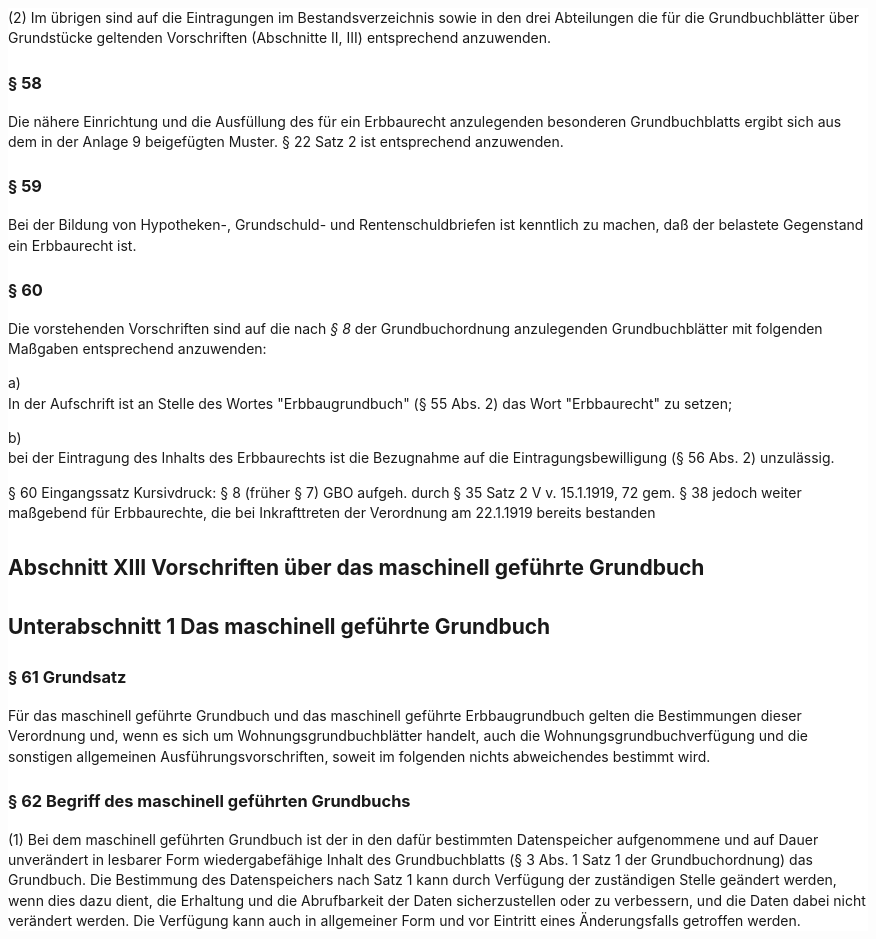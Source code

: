 (2) Im übrigen sind auf die Eintragungen im Bestandsverzeichnis sowie in den drei Abteilungen die für die Grundbuchblätter über Grundstücke geltenden Vorschriften (Abschnitte II, III) entsprechend anzuwenden.

### § 58

Die nähere Einrichtung und die Ausfüllung des für ein Erbbaurecht anzulegenden besonderen Grundbuchblatts ergibt sich aus dem in der Anlage 9 beigefügten Muster. § 22 Satz 2 ist entsprechend anzuwenden.

### § 59

Bei der Bildung von Hypotheken-, Grundschuld- und Rentenschuldbriefen ist kenntlich zu machen, daß der belastete Gegenstand ein Erbbaurecht ist.

### § 60

Die vorstehenden Vorschriften sind auf die nach *§ 8* der Grundbuchordnung anzulegenden Grundbuchblätter mit folgenden Maßgaben entsprechend anzuwenden:

a)  
In der Aufschrift ist an Stelle des Wortes "Erbbaugrundbuch" (§ 55 Abs. 2) das Wort "Erbbaurecht" zu setzen;

b)  
bei der Eintragung des Inhalts des Erbbaurechts ist die Bezugnahme auf die Eintragungsbewilligung (§ 56 Abs. 2) unzulässig.

§ 60 Eingangssatz Kursivdruck: § 8 (früher § 7) GBO aufgeh. durch § 35 Satz 2 V v. 15.1.1919, 72 gem. § 38 jedoch weiter maßgebend für Erbbaurechte, die bei Inkrafttreten der Verordnung am 22.1.1919 bereits bestanden

Abschnitt XIII Vorschriften über das maschinell geführte Grundbuch
------------------------------------------------------------------

### 

Unterabschnitt 1 Das maschinell geführte Grundbuch
--------------------------------------------------

### 

### § 61 Grundsatz

Für das maschinell geführte Grundbuch und das maschinell geführte Erbbaugrundbuch gelten die Bestimmungen dieser Verordnung und, wenn es sich um Wohnungsgrundbuchblätter handelt, auch die Wohnungsgrundbuchverfügung und die sonstigen allgemeinen Ausführungsvorschriften, soweit im folgenden nichts abweichendes bestimmt wird.

### § 62 Begriff des maschinell geführten Grundbuchs

(1) Bei dem maschinell geführten Grundbuch ist der in den dafür bestimmten Datenspeicher aufgenommene und auf Dauer unverändert in lesbarer Form wiedergabefähige Inhalt des Grundbuchblatts (§ 3 Abs. 1 Satz 1 der Grundbuchordnung) das Grundbuch. Die Bestimmung des Datenspeichers nach Satz 1 kann durch Verfügung der zuständigen Stelle geändert werden, wenn dies dazu dient, die Erhaltung und die Abrufbarkeit der Daten sicherzustellen oder zu verbessern, und die Daten dabei nicht verändert werden. Die Verfügung kann auch in allgemeiner Form und vor Eintritt eines Änderungsfalls getroffen werden.
